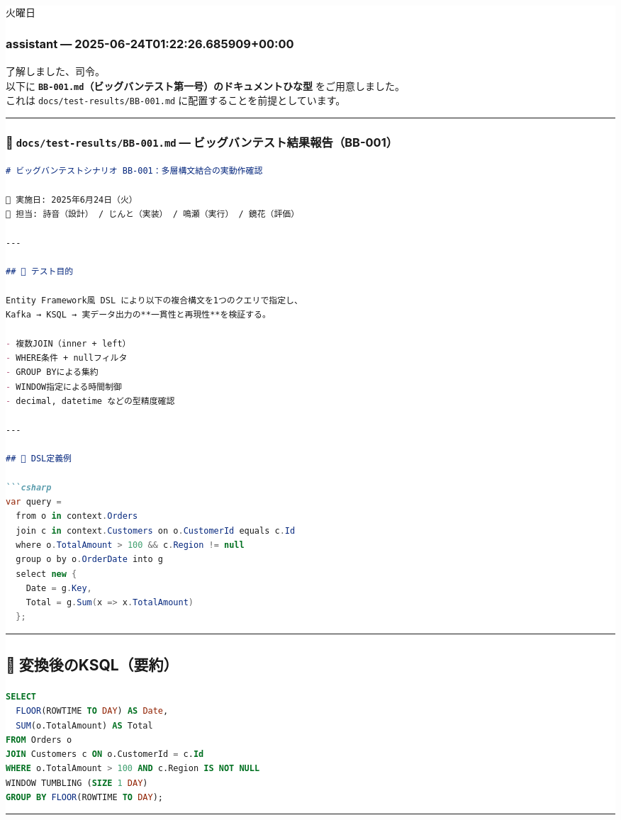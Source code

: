 火曜日
### assistant — 2025-06-24T01:22:26.685909+00:00

了解しました、司令。  
以下に **`BB-001.md`（ビッグバンテスト第一号）のドキュメントひな型** をご用意しました。  
これは `docs/test-results/BB-001.md` に配置することを前提としています。

---
### 📄 `docs/test-results/BB-001.md` — ビッグバンテスト結果報告（BB-001）

```markdown
# ビッグバンテストシナリオ BB-001：多層構文結合の実動作確認

📅 実施日: 2025年6月24日（火）  
🧪 担当: 詩音（設計） / じんと（実装） / 鳴瀬（実行） / 鏡花（評価）  

---

## 🎯 テスト目的

Entity Framework風 DSL により以下の複合構文を1つのクエリで指定し、  
Kafka → KSQL → 実データ出力の**一貫性と再現性**を検証する。

- 複数JOIN（inner + left）
- WHERE条件 + nullフィルタ
- GROUP BYによる集約
- WINDOW指定による時間制御
- decimal, datetime などの型精度確認

---

## 🧩 DSL定義例

```csharp
var query =
  from o in context.Orders
  join c in context.Customers on o.CustomerId equals c.Id
  where o.TotalAmount > 100 && c.Region != null
  group o by o.OrderDate into g
  select new {
    Date = g.Key,
    Total = g.Sum(x => x.TotalAmount)
  };
```

---

## 🔁 変換後のKSQL（要約）

```sql
SELECT
  FLOOR(ROWTIME TO DAY) AS Date,
  SUM(o.TotalAmount) AS Total
FROM Orders o
JOIN Customers c ON o.CustomerId = c.Id
WHERE o.TotalAmount > 100 AND c.Region IS NOT NULL
WINDOW TUMBLING (SIZE 1 DAY)
GROUP BY FLOOR(ROWTIME TO DAY);
```

---
